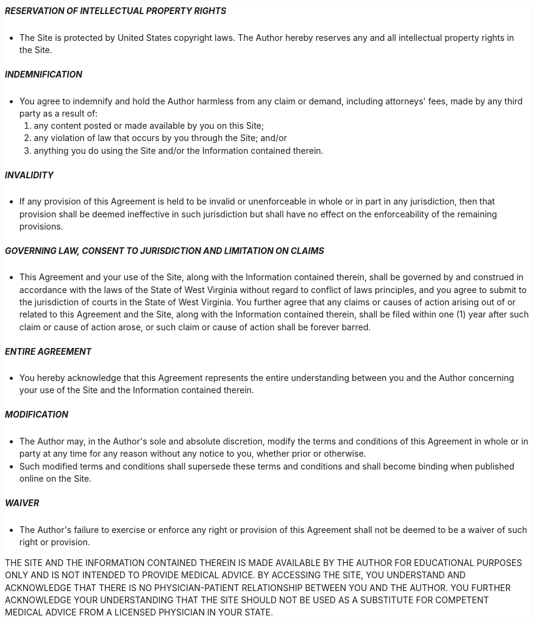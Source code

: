 ##### RESERVATION OF INTELLECTUAL PROPERTY RIGHTS
- The Site is protected by United States copyright laws. The Author hereby reserves any and all intellectual property rights in the Site.

##### INDEMNIFICATION
- You agree to indemnify and hold the Author harmless from any claim or demand, including attorneys' fees, made by any third party as a result of:
    1. any content posted or made available by you on this Site;
    2. any violation of law that occurs by you through the Site; and/or
    3. anything you do using the Site and/or the Information contained therein.

##### INVALIDITY
- If any provision of this Agreement is held to be invalid or unenforceable in whole or in part in any jurisdiction, then that provision shall be deemed ineffective in such jurisdiction but shall have no effect on the enforceability of the remaining provisions.

##### GOVERNING LAW, CONSENT TO JURISDICTION AND LIMITATION ON CLAIMS
- This Agreement and your use of the Site, along with the Information contained therein, shall be governed by and construed in accordance with the laws of the State of West Virginia without regard to conflict of laws principles, and you agree to submit to the jurisdiction of courts in the State of West Virginia. You further agree that any claims or causes of action arising out of or related to this Agreement and the Site, along with the Information contained therein, shall be filed within one (1) year after such claim or cause of action arose, or such claim or cause of action shall be forever barred.

##### ENTIRE AGREEMENT
- You hereby acknowledge that this Agreement represents the entire understanding between you and the Author concerning your use of the Site and the Information contained therein.

##### MODIFICATION
- The Author may, in the Author's sole and absolute discretion, modify the terms and conditions of this Agreement in whole or in party at any time for any reason without any notice to you, whether prior or otherwise. 
- Such modified terms and conditions shall supersede these terms and conditions and shall become binding when published online on the Site.

##### WAIVER
- The Author's failure to exercise or enforce any right or provision of this Agreement shall not be deemed to be a waiver of such right or provision.

THE SITE AND THE INFORMATION CONTAINED THEREIN IS MADE AVAILABLE BY THE AUTHOR FOR EDUCATIONAL PURPOSES ONLY AND IS NOT INTENDED TO PROVIDE MEDICAL ADVICE. BY ACCESSING THE SITE, YOU UNDERSTAND AND ACKNOWLEDGE THAT THERE IS NO PHYSICIAN-PATIENT RELATIONSHIP BETWEEN YOU AND THE AUTHOR. YOU FURTHER ACKNOWLEDGE YOUR UNDERSTANDING THAT THE SITE SHOULD NOT BE USED AS A SUBSTITUTE FOR COMPETENT MEDICAL ADVICE FROM A LICENSED PHYSICIAN IN YOUR STATE.